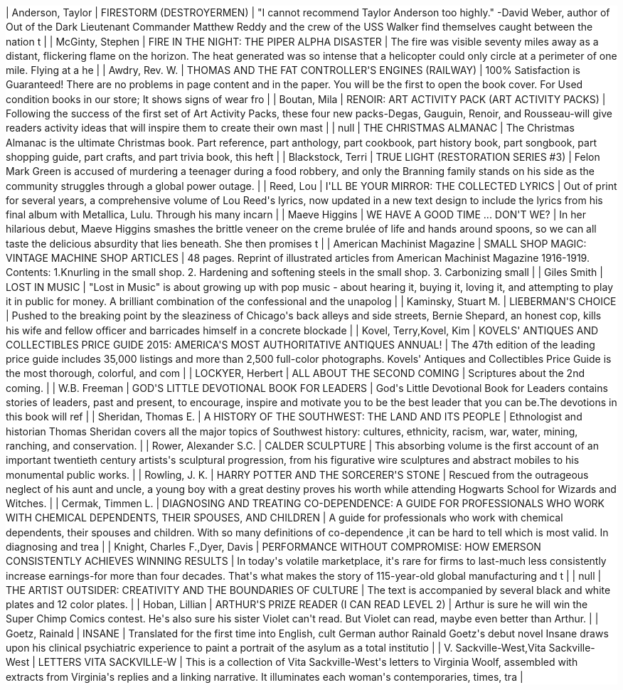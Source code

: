 | Anderson, Taylor | FIRESTORM (DESTROYERMEN) |  "I cannot recommend Taylor Anderson too highly." -David Weber, author of Out of the Dark  Lieutenant Commander Matthew Reddy and the crew of the USS Walker find themselves caught between the nation t |
| McGinty, Stephen | FIRE IN THE NIGHT: THE PIPER ALPHA DISASTER |  The fire was visible seventy miles away as a distant, flickering flame on the horizon. The heat generated was so intense that a helicopter could only circle at a perimeter of one mile. Flying at a he |
| Awdry, Rev. W. | THOMAS AND THE FAT CONTROLLER'S ENGINES (RAILWAY) | 100% Satisfaction is Guaranteed! There are no problems in page content and in the paper. You will be the first to open the book cover. For Used condition books in our store; It shows signs of wear fro |
| Boutan, Mila | RENOIR: ART ACTIVITY PACK (ART ACTIVITY PACKS) | Following the success of the first set of Art Activity Packs, these four new packs-Degas, Gauguin, Renoir, and Rousseau-will give readers activity ideas that will inspire them to create their own mast |
| null | THE CHRISTMAS ALMANAC | The Christmas Almanac is the ultimate Christmas book. Part reference, part anthology, part cookbook, part history book, part songbook, part shopping guide, part crafts, and part trivia book, this heft |
| Blackstock, Terri | TRUE LIGHT (RESTORATION SERIES #3) | Felon Mark Green is accused of murdering a teenager during a food robbery, and only the Branning family stands on his side as the community struggles through a global power outage. |
| Reed, Lou | I'LL BE YOUR MIRROR: THE COLLECTED LYRICS |  Out of print for several years, a comprehensive volume of Lou Reed's lyrics, now updated in a new text design to include the lyrics from his final album with Metallica, Lulu.  Through his many incarn |
| Maeve Higgins | WE HAVE A GOOD TIME ... DON'T WE? | In her hilarious debut, Maeve Higgins smashes the brittle veneer on the creme brulée of life and hands around spoons, so we can all taste the delicious absurdity that lies beneath. She then promises t |
| American Machinist Magazine | SMALL SHOP MAGIC: VINTAGE MACHINE SHOP ARTICLES | 48 pages. Reprint of illustrated articles from American Machinist Magazine 1916-1919. Contents: 1.Knurling in the small shop. 2. Hardening and softening steels in the small shop. 3. Carbonizing small  |
| Giles Smith | LOST IN MUSIC | "Lost in Music" is about growing up with pop music - about hearing it, buying it, loving it, and attempting to play it in public for money. A brilliant combination of the confessional and the unapolog |
| Kaminsky, Stuart M. | LIEBERMAN'S CHOICE | Pushed to the breaking point by the sleaziness of Chicago's back alleys and side streets, Bernie Shepard, an honest cop, kills his wife and fellow officer and barricades himself in a concrete blockade |
| Kovel, Terry,Kovel, Kim | KOVELS' ANTIQUES AND COLLECTIBLES PRICE GUIDE 2015: AMERICA'S MOST AUTHORITATIVE ANTIQUES ANNUAL! |  The 47th edition of the leading price guide includes 35,000 listings and more than 2,500 full-color photographs.  Kovels' Antiques and Collectibles Price Guide is the most thorough, colorful, and com |
| LOCKYER, Herbert | ALL ABOUT THE SECOND COMING | Scriptures about the 2nd coming. |
| W.B. Freeman | GOD'S LITTLE DEVOTIONAL BOOK FOR LEADERS | God's Little Devotional Book for Leaders contains stories of leaders, past and present, to encourage, inspire and motivate you to be the best leader that you can be.The devotions in this book will ref |
| Sheridan, Thomas E. | A HISTORY OF THE SOUTHWEST: THE LAND AND ITS PEOPLE | Ethnologist and historian Thomas Sheridan covers all the major topics of Southwest history: cultures, ethnicity, racism, war, water, mining, ranching, and conservation. |
| Rower, Alexander S.C. | CALDER SCULPTURE | This absorbing volume is the first account of an important twentieth century artists's sculptural progression, from his figurative wire sculptures and abstract mobiles to his monumental public works.  |
| Rowling, J. K. | HARRY POTTER AND THE SORCERER'S STONE | Rescued from the outrageous neglect of his aunt and uncle, a young boy with a great destiny proves his worth while attending Hogwarts School for Wizards and Witches. |
| Cermak, Timmen L. | DIAGNOSING AND TREATING CO-DEPENDENCE: A GUIDE FOR PROFESSIONALS WHO WORK WITH CHEMICAL DEPENDENTS, THEIR SPOUSES, AND CHILDREN |   A guide for professionals who work with chemical dependents, their spouses and children. With so many definitions of co-dependence ,it can be hard to tell which is most valid. In diagnosing and trea |
| Knight, Charles F.,Dyer, Davis | PERFORMANCE WITHOUT COMPROMISE: HOW EMERSON CONSISTENTLY ACHIEVES WINNING RESULTS | In today's volatile marketplace, it's rare for firms to last-much less consistently increase earnings-for more than four decades. That's what makes the story of 115-year-old global manufacturing and t |
| null | THE ARTIST OUTSIDER: CREATIVITY AND THE BOUNDARIES OF CULTURE | The text is accompanied by several black and white plates and 12 color plates. |
| Hoban, Lillian | ARTHUR'S PRIZE READER (I CAN READ LEVEL 2) |  Arthur is sure he will win the Super Chimp Comics contest. He's also sure his sister Violet can't read. But Violet can read, maybe even better than Arthur.  |
| Goetz, Rainald | INSANE | Translated for the first time into English, cult German author Rainald Goetz's debut novel Insane draws upon his clinical psychiatric experience to paint a portrait of the asylum as a total institutio |
| V. Sackville-West,Vita Sackville-West | LETTERS VITA SACKVILLE-W | This is a collection of Vita Sackville-West's letters to Virginia Woolf, assembled with extracts from Virginia's replies and a linking narrative. It illuminates each woman's contemporaries, times, tra |